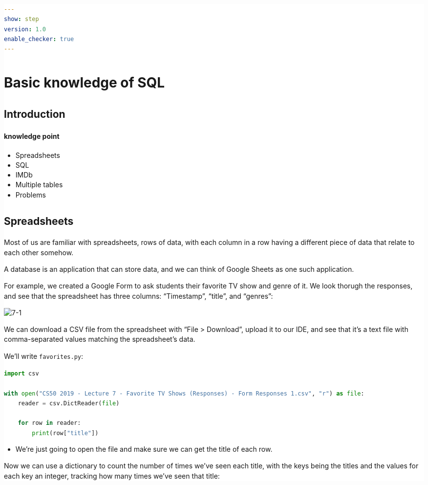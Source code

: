 ```yaml
---
show: step
version: 1.0
enable_checker: true
---
```


# Basic knowledge of SQL

## Introduction

#### knowledge point

- Spreadsheets
- SQL
- IMDb
- Multiple tables
- Problems

## Spreadsheets

Most of us are familiar with spreadsheets, rows of data, with each column in a row having a different piece of data that relate to each other somehow.

A database is an application that can store data, and we can think of Google Sheets as one such application.

For example, we created a Google Form to ask students their favorite TV show and genre of it. We look thorugh the responses, and see that the spreadsheet has three columns: “Timestamp”, “title”, and “genres”:

![7-1](https://doc.shiyanlou.com/courses/2618/1347963/e6950c62a42d24657e099994558f63be-0/wm)

We can download a CSV file from the spreadsheet with “File > Download”, upload it to our IDE, and see that it’s a text file with comma-separated values matching the spreadsheet’s data.

We’ll write `favorites.py`:

```Python
import csv

with open("CS50 2019 - Lecture 7 - Favorite TV Shows (Responses) - Form Responses 1.csv", "r") as file:
    reader = csv.DictReader(file)

    for row in reader:
        print(row["title"])
```

- We’re just going to open the file and make sure we can get the title of each row.

Now we can use a dictionary to count the number of times we’ve seen each title, with the keys being the titles and the values for each key an integer, tracking how many times we’ve seen that title:
